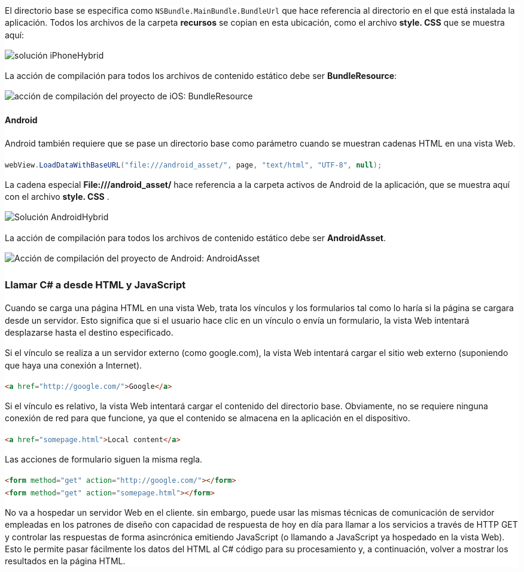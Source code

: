 El directorio base se especifica como `NSBundle.MainBundle.BundleUrl` que hace referencia al directorio en el que está instalada la aplicación. Todos los archivos de la carpeta **recursos** se copian en esta ubicación, como el archivo **style. CSS** que se muestra aquí:

 ![solución iPhoneHybrid](images/image1_240x163.png)

La acción de compilación para todos los archivos de contenido estático debe ser **BundleResource**:

 ![acción de compilación del proyecto de iOS: BundleResource](images/image2_250x131.png)

#### <a name="android"></a>Android

Android también requiere que se pase un directorio base como parámetro cuando se muestran cadenas HTML en una vista Web.

```csharp
webView.LoadDataWithBaseURL("file:///android_asset/", page, "text/html", "UTF-8", null);
```

La cadena especial **File:///android_asset/** hace referencia a la carpeta activos de Android de la aplicación, que se muestra aquí con el archivo **style. CSS** .

 ![Solución AndroidHybrid](images/image3_240x167.png)

La acción de compilación para todos los archivos de contenido estático debe ser **AndroidAsset**.

 ![Acción de compilación del proyecto de Android: AndroidAsset](images/image4_250x71.png)

### <a name="calling-c-from-html-and-javascript"></a>Llamar C# a desde HTML y JavaScript

Cuando se carga una página HTML en una vista Web, trata los vínculos y los formularios tal como lo haría si la página se cargara desde un servidor. Esto significa que si el usuario hace clic en un vínculo o envía un formulario, la vista Web intentará desplazarse hasta el destino especificado.

Si el vínculo se realiza a un servidor externo (como google.com), la vista Web intentará cargar el sitio web externo (suponiendo que haya una conexión a Internet).

```html
<a href="http://google.com/">Google</a>
```

Si el vínculo es relativo, la vista Web intentará cargar el contenido del directorio base. Obviamente, no se requiere ninguna conexión de red para que funcione, ya que el contenido se almacena en la aplicación en el dispositivo.

```html
<a href="somepage.html">Local content</a>
```

Las acciones de formulario siguen la misma regla.

```html
<form method="get" action="http://google.com/"></form>
<form method="get" action="somepage.html"></form>
```

No va a hospedar un servidor Web en el cliente. sin embargo, puede usar las mismas técnicas de comunicación de servidor empleadas en los patrones de diseño con capacidad de respuesta de hoy en día para llamar a los servicios a través de HTTP GET y controlar las respuestas de forma asincrónica emitiendo JavaScript (o llamando a JavaScript ya hospedado en la vista Web). Esto le permite pasar fácilmente los datos del HTML al C# código para su procesamiento y, a continuación, volver a mostrar los resultados en la página HTML.
